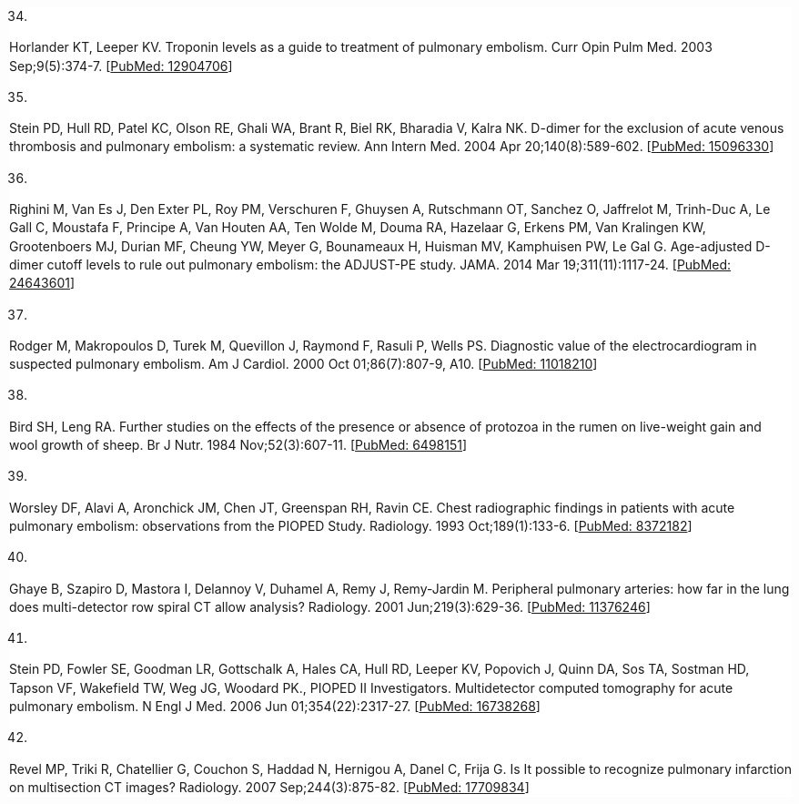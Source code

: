 34.
    

Horlander KT, Leeper KV. Troponin levels as a guide to treatment of pulmonary embolism. Curr Opin Pulm Med. 2003 Sep;9(5):374-7. [[PubMed: 12904706](https://pubmed.ncbi.nlm.nih.gov/12904706)]

35.
    

Stein PD, Hull RD, Patel KC, Olson RE, Ghali WA, Brant R, Biel RK, Bharadia V, Kalra NK. D-dimer for the exclusion of acute venous thrombosis and pulmonary embolism: a systematic review. Ann Intern Med. 2004 Apr 20;140(8):589-602. [[PubMed: 15096330](https://pubmed.ncbi.nlm.nih.gov/15096330)]

36.
    

Righini M, Van Es J, Den Exter PL, Roy PM, Verschuren F, Ghuysen A, Rutschmann OT, Sanchez O, Jaffrelot M, Trinh-Duc A, Le Gall C, Moustafa F, Principe A, Van Houten AA, Ten Wolde M, Douma RA, Hazelaar G, Erkens PM, Van Kralingen KW, Grootenboers MJ, Durian MF, Cheung YW, Meyer G, Bounameaux H, Huisman MV, Kamphuisen PW, Le Gal G. Age-adjusted D-dimer cutoff levels to rule out pulmonary embolism: the ADJUST-PE study. JAMA. 2014 Mar 19;311(11):1117-24. [[PubMed: 24643601](https://pubmed.ncbi.nlm.nih.gov/24643601)]

37.
    

Rodger M, Makropoulos D, Turek M, Quevillon J, Raymond F, Rasuli P, Wells PS. Diagnostic value of the electrocardiogram in suspected pulmonary embolism. Am J Cardiol. 2000 Oct 01;86(7):807-9, A10. [[PubMed: 11018210](https://pubmed.ncbi.nlm.nih.gov/11018210)]

38.
    

Bird SH, Leng RA. Further studies on the effects of the presence or absence of protozoa in the rumen on live-weight gain and wool growth of sheep. Br J Nutr. 1984 Nov;52(3):607-11. [[PubMed: 6498151](https://pubmed.ncbi.nlm.nih.gov/6498151)]

39.
    

Worsley DF, Alavi A, Aronchick JM, Chen JT, Greenspan RH, Ravin CE. Chest radiographic findings in patients with acute pulmonary embolism: observations from the PIOPED Study. Radiology. 1993 Oct;189(1):133-6. [[PubMed: 8372182](https://pubmed.ncbi.nlm.nih.gov/8372182)]

40.
    

Ghaye B, Szapiro D, Mastora I, Delannoy V, Duhamel A, Remy J, Remy-Jardin M. Peripheral pulmonary arteries: how far in the lung does multi-detector row spiral CT allow analysis? Radiology. 2001 Jun;219(3):629-36. [[PubMed: 11376246](https://pubmed.ncbi.nlm.nih.gov/11376246)]

41.
    

Stein PD, Fowler SE, Goodman LR, Gottschalk A, Hales CA, Hull RD, Leeper KV, Popovich J, Quinn DA, Sos TA, Sostman HD, Tapson VF, Wakefield TW, Weg JG, Woodard PK., PIOPED II Investigators. Multidetector computed tomography for acute pulmonary embolism. N Engl J Med. 2006 Jun 01;354(22):2317-27. [[PubMed: 16738268](https://pubmed.ncbi.nlm.nih.gov/16738268)]

42.
    

Revel MP, Triki R, Chatellier G, Couchon S, Haddad N, Hernigou A, Danel C, Frija G. Is It possible to recognize pulmonary infarction on multisection CT images? Radiology. 2007 Sep;244(3):875-82. [[PubMed: 17709834](https://pubmed.ncbi.nlm.nih.gov/17709834)]
